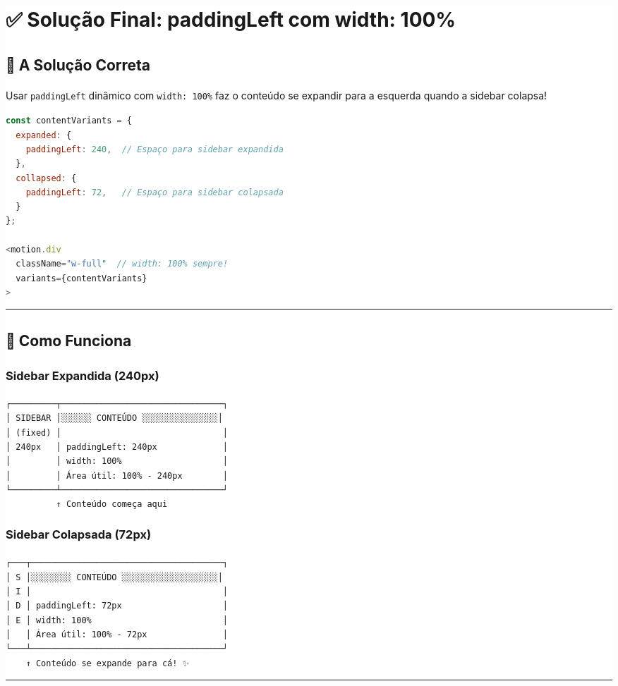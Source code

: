 # ✅ Solução Final: paddingLeft com width: 100%

## 🎯 A Solução Correta

Usar `paddingLeft` dinâmico com `width: 100%` faz o conteúdo se expandir para a esquerda quando a sidebar colapsa!

```javascript
const contentVariants = {
  expanded: {
    paddingLeft: 240,  // Espaço para sidebar expandida
  },
  collapsed: {
    paddingLeft: 72,   // Espaço para sidebar colapsada
  }
};

<motion.div 
  className="w-full"  // width: 100% sempre!
  variants={contentVariants}
>
```

---

## 📐 Como Funciona

### Sidebar Expandida (240px)
```
┌─────────┬────────────────────────────────┐
│ SIDEBAR │░░░░░░ CONTEÚDO ░░░░░░░░░░░░░░░│
│ (fixed) │                                │
│ 240px   │ paddingLeft: 240px             │
│         │ width: 100%                    │
│         │ Área útil: 100% - 240px        │
└─────────┴────────────────────────────────┘
          ↑ Conteúdo começa aqui
```

### Sidebar Colapsada (72px)
```
┌───┬──────────────────────────────────────┐
│ S │░░░░░░░░ CONTEÚDO ░░░░░░░░░░░░░░░░░░░│
│ I │                                      │
│ D │ paddingLeft: 72px                    │
│ E │ width: 100%                          │
│   │ Área útil: 100% - 72px               │
└───┴──────────────────────────────────────┘
    ↑ Conteúdo se expande para cá! ✨
```

---